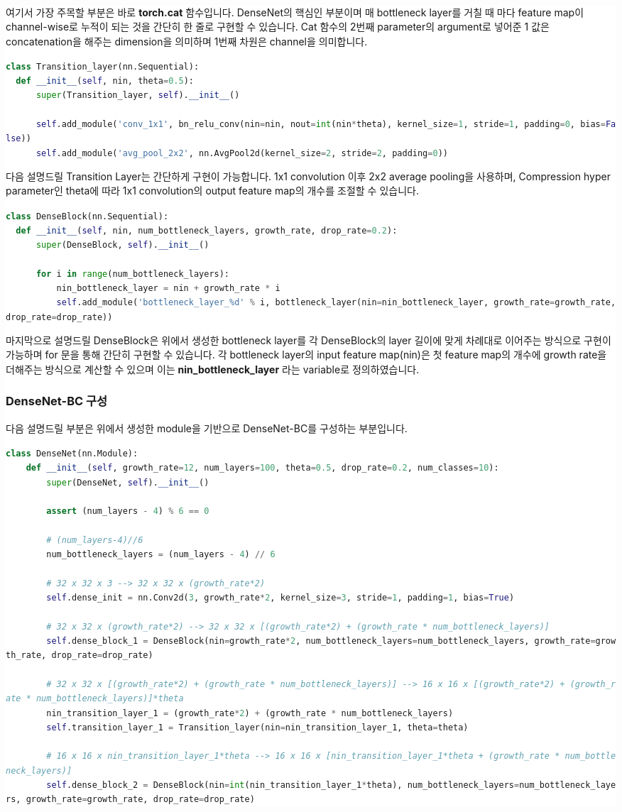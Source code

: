 여기서 가장 주목할 부분은 바로 **torch.cat** 함수입니다. DenseNet의 핵심인 부분이며 매 bottleneck layer를 거칠 때 마다 feature map이 channel-wise로 누적이 되는 것을 간단히 한 줄로 구현할 수 있습니다. Cat 함수의 2번째 parameter의 argument로 넣어준 1 값은 concatenation을 해주는 dimension을 의미하며 1번째 차원은 channel을 의미합니다. 

```python
class Transition_layer(nn.Sequential):
  def __init__(self, nin, theta=0.5):    
      super(Transition_layer, self).__init__()
      
      self.add_module('conv_1x1', bn_relu_conv(nin=nin, nout=int(nin*theta), kernel_size=1, stride=1, padding=0, bias=False))
      self.add_module('avg_pool_2x2', nn.AvgPool2d(kernel_size=2, stride=2, padding=0))
```

다음 설명드릴 Transition Layer는 간단하게 구현이 가능합니다. 1x1 convolution 이후 2x2 average pooling을 사용하며, Compression hyper parameter인 theta에 따라 1x1 convolution의 output feature map의 개수를 조절할 수 있습니다. 

```python
class DenseBlock(nn.Sequential):
  def __init__(self, nin, num_bottleneck_layers, growth_rate, drop_rate=0.2):
      super(DenseBlock, self).__init__()
                        
      for i in range(num_bottleneck_layers):
          nin_bottleneck_layer = nin + growth_rate * i
          self.add_module('bottleneck_layer_%d' % i, bottleneck_layer(nin=nin_bottleneck_layer, growth_rate=growth_rate, drop_rate=drop_rate))
```

마지막으로 설명드릴 DenseBlock은 위에서 생성한 bottleneck layer를 각 DenseBlock의 layer 길이에 맞게 차례대로 이어주는 방식으로 구현이 가능하며 for 문을 통해 간단히 구현할 수 있습니다. 
각 bottleneck layer의 input feature map(nin)은 첫 feature map의 개수에 growth rate을 더해주는 방식으로 계산할 수 있으며 이는 **nin_bottleneck_layer** 라는 variable로 정의하였습니다.


### DenseNet-BC 구성
다음 설명드릴 부분은 위에서 생성한 module을 기반으로 DenseNet-BC를 구성하는 부분입니다. 

```python
class DenseNet(nn.Module):
    def __init__(self, growth_rate=12, num_layers=100, theta=0.5, drop_rate=0.2, num_classes=10):
        super(DenseNet, self).__init__()
        
        assert (num_layers - 4) % 6 == 0
        
        # (num_layers-4)//6 
        num_bottleneck_layers = (num_layers - 4) // 6
        
        # 32 x 32 x 3 --> 32 x 32 x (growth_rate*2)
        self.dense_init = nn.Conv2d(3, growth_rate*2, kernel_size=3, stride=1, padding=1, bias=True)
                
        # 32 x 32 x (growth_rate*2) --> 32 x 32 x [(growth_rate*2) + (growth_rate * num_bottleneck_layers)]
        self.dense_block_1 = DenseBlock(nin=growth_rate*2, num_bottleneck_layers=num_bottleneck_layers, growth_rate=growth_rate, drop_rate=drop_rate)

        # 32 x 32 x [(growth_rate*2) + (growth_rate * num_bottleneck_layers)] --> 16 x 16 x [(growth_rate*2) + (growth_rate * num_bottleneck_layers)]*theta
        nin_transition_layer_1 = (growth_rate*2) + (growth_rate * num_bottleneck_layers) 
        self.transition_layer_1 = Transition_layer(nin=nin_transition_layer_1, theta=theta)
        
        # 16 x 16 x nin_transition_layer_1*theta --> 16 x 16 x [nin_transition_layer_1*theta + (growth_rate * num_bottleneck_layers)]
        self.dense_block_2 = DenseBlock(nin=int(nin_transition_layer_1*theta), num_bottleneck_layers=num_bottleneck_layers, growth_rate=growth_rate, drop_rate=drop_rate)

```